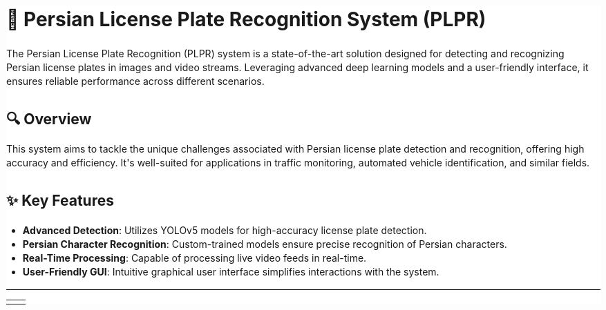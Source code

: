 # 🚗 Persian License Plate Recognition System (PLPR)

The Persian License Plate Recognition (PLPR) system is a state-of-the-art solution designed for detecting and recognizing Persian license plates in images and video streams. Leveraging advanced deep learning models and a user-friendly interface, it ensures reliable performance across different scenarios.

## 🔍 Overview

This system aims to tackle the unique challenges associated with Persian license plate detection and recognition, offering high accuracy and efficiency. It's well-suited for applications in traffic monitoring, automated vehicle identification, and similar fields.

## ✨ Key Features

- **Advanced Detection**: Utilizes YOLOv5 models for high-accuracy license plate detection.
- **Persian Character Recognition**: Custom-trained models ensure precise recognition of Persian characters.
- **Real-Time Processing**: Capable of processing live video feeds in real-time.
- **User-Friendly GUI**: Intuitive graphical user interface simplifies interactions with the system.
---
<table>
<tr>
<td valign="top" width="50%">

